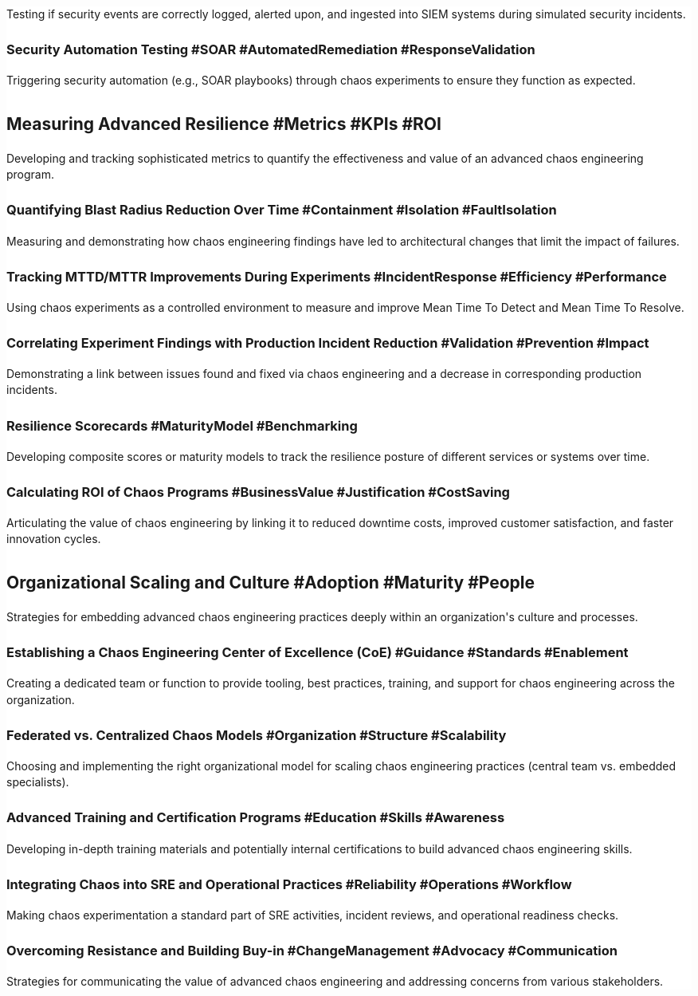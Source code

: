 Testing if security events are correctly logged, alerted upon, and ingested into SIEM systems during simulated security incidents.
### Security Automation Testing #SOAR #AutomatedRemediation #ResponseValidation
Triggering security automation (e.g., SOAR playbooks) through chaos experiments to ensure they function as expected.

## Measuring Advanced Resilience #Metrics #KPIs #ROI
Developing and tracking sophisticated metrics to quantify the effectiveness and value of an advanced chaos engineering program.
### Quantifying Blast Radius Reduction Over Time #Containment #Isolation #FaultIsolation
Measuring and demonstrating how chaos engineering findings have led to architectural changes that limit the impact of failures.
### Tracking MTTD/MTTR Improvements During Experiments #IncidentResponse #Efficiency #Performance
Using chaos experiments as a controlled environment to measure and improve Mean Time To Detect and Mean Time To Resolve.
### Correlating Experiment Findings with Production Incident Reduction #Validation #Prevention #Impact
Demonstrating a link between issues found and fixed via chaos engineering and a decrease in corresponding production incidents.
### Resilience Scorecards #MaturityModel #Benchmarking
Developing composite scores or maturity models to track the resilience posture of different services or systems over time.
### Calculating ROI of Chaos Programs #BusinessValue #Justification #CostSaving
Articulating the value of chaos engineering by linking it to reduced downtime costs, improved customer satisfaction, and faster innovation cycles.

## Organizational Scaling and Culture #Adoption #Maturity #People
Strategies for embedding advanced chaos engineering practices deeply within an organization's culture and processes.
### Establishing a Chaos Engineering Center of Excellence (CoE) #Guidance #Standards #Enablement
Creating a dedicated team or function to provide tooling, best practices, training, and support for chaos engineering across the organization.
### Federated vs. Centralized Chaos Models #Organization #Structure #Scalability
Choosing and implementing the right organizational model for scaling chaos engineering practices (central team vs. embedded specialists).
### Advanced Training and Certification Programs #Education #Skills #Awareness
Developing in-depth training materials and potentially internal certifications to build advanced chaos engineering skills.
### Integrating Chaos into SRE and Operational Practices #Reliability #Operations #Workflow
Making chaos experimentation a standard part of SRE activities, incident reviews, and operational readiness checks.
### Overcoming Resistance and Building Buy-in #ChangeManagement #Advocacy #Communication
Strategies for communicating the value of advanced chaos engineering and addressing concerns from various stakeholders.
